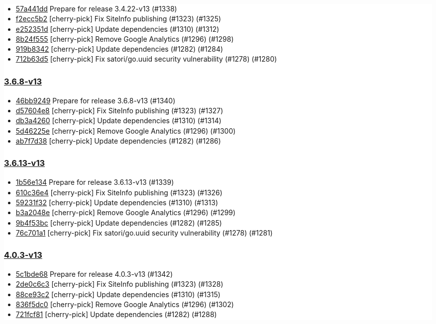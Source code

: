 - [57a441dd](https://github.com/stashed/mongodb/commit/57a441dd) Prepare for release 3.4.22-v13 (#1338)
- [f2ecc5b2](https://github.com/stashed/mongodb/commit/f2ecc5b2) [cherry-pick] Fix SiteInfo publishing (#1323) (#1325)
- [e252351d](https://github.com/stashed/mongodb/commit/e252351d) [cherry-pick] Update dependencies (#1310) (#1312)
- [8b24f555](https://github.com/stashed/mongodb/commit/8b24f555) [cherry-pick] Remove Google Analytics (#1296) (#1298)
- [919b8342](https://github.com/stashed/mongodb/commit/919b8342) [cherry-pick] Update dependencies (#1282) (#1284)
- [712b63d5](https://github.com/stashed/mongodb/commit/712b63d5) [cherry-pick] Fix satori/go.uuid security vulnerability (#1278) (#1280)


### [3.6.8-v13](https://github.com/stashed/mongodb/releases/tag/3.6.8-v13)

- [46bb9249](https://github.com/stashed/mongodb/commit/46bb9249) Prepare for release 3.6.8-v13 (#1340)
- [d57604e8](https://github.com/stashed/mongodb/commit/d57604e8) [cherry-pick] Fix SiteInfo publishing (#1323) (#1327)
- [db3a4260](https://github.com/stashed/mongodb/commit/db3a4260) [cherry-pick] Update dependencies (#1310) (#1314)
- [5d46225e](https://github.com/stashed/mongodb/commit/5d46225e) [cherry-pick] Remove Google Analytics (#1296) (#1300)
- [ab7f7d38](https://github.com/stashed/mongodb/commit/ab7f7d38) [cherry-pick] Update dependencies (#1282) (#1286)


### [3.6.13-v13](https://github.com/stashed/mongodb/releases/tag/3.6.13-v13)

- [1b56e134](https://github.com/stashed/mongodb/commit/1b56e134) Prepare for release 3.6.13-v13 (#1339)
- [610c36e4](https://github.com/stashed/mongodb/commit/610c36e4) [cherry-pick] Fix SiteInfo publishing (#1323) (#1326)
- [59231f32](https://github.com/stashed/mongodb/commit/59231f32) [cherry-pick] Update dependencies (#1310) (#1313)
- [b3a2048e](https://github.com/stashed/mongodb/commit/b3a2048e) [cherry-pick] Remove Google Analytics (#1296) (#1299)
- [9b4f53bc](https://github.com/stashed/mongodb/commit/9b4f53bc) [cherry-pick] Update dependencies (#1282) (#1285)
- [76c701a1](https://github.com/stashed/mongodb/commit/76c701a1) [cherry-pick] Fix satori/go.uuid security vulnerability (#1278) (#1281)


### [4.0.3-v13](https://github.com/stashed/mongodb/releases/tag/4.0.3-v13)

- [5c1bde68](https://github.com/stashed/mongodb/commit/5c1bde68) Prepare for release 4.0.3-v13 (#1342)
- [2de0c6c3](https://github.com/stashed/mongodb/commit/2de0c6c3) [cherry-pick] Fix SiteInfo publishing (#1323) (#1328)
- [88ce93c2](https://github.com/stashed/mongodb/commit/88ce93c2) [cherry-pick] Update dependencies (#1310) (#1315)
- [836f5dc0](https://github.com/stashed/mongodb/commit/836f5dc0) [cherry-pick] Remove Google Analytics (#1296) (#1302)
- [721fcf81](https://github.com/stashed/mongodb/commit/721fcf81) [cherry-pick] Update dependencies (#1282) (#1288)
